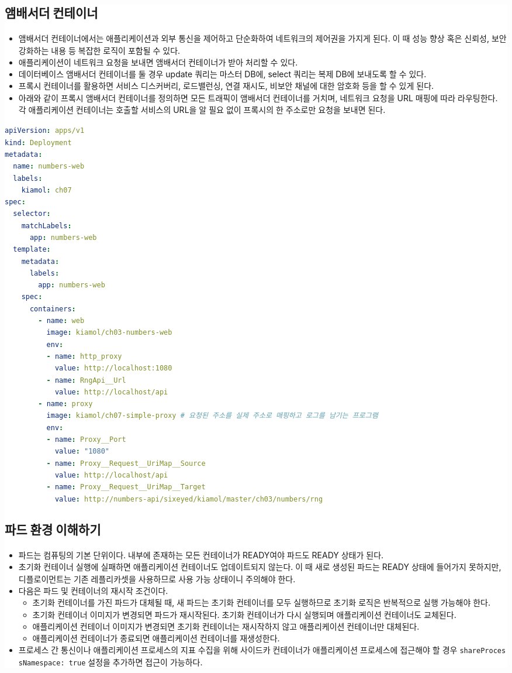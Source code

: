 
## 앰배서더 컨테이너

* 앰배서더 컨테이너에서는 애플리케이션과 외부 통신을 제어하고 단순화하여 네트워크의 제어권을 가지게 된다. 이 때 성능 향상 혹은 신뢰성, 보안 강화하는 내용 등 복잡한 로직이 포함될 수 있다.
* 애플리케이션이 네트워크 요청을 보내면 앰배서더 컨테이너가 받아 처리할 수 있다.
* 데이터베이스 앰배서더 컨테이너를 둘 경우 update 쿼리는 마스터 DB에, select 쿼리는 복제 DB에 보내도록 할 수 있다.
* 프록시 컨테이너를 활용하면 서비스 디스커버리, 로드밸런싱, 연결 재시도, 비보안 채널에 대한 암호화 등을 할 수 있게 된다.
* 아래와 같이 프록시 앰배서더 컨테이너를 정의하면 모든 트래픽이 앰배서더 컨테이너를 거치며, 네트워크 요청을 URL 매핑에 따라 라우팅한다. 각 애플리케이션 컨테이너는 호출할 서비스의 URL을 알 필요 없이 프록시의 한 주소로만 요청을 보내면 된다.

```yaml
apiVersion: apps/v1
kind: Deployment
metadata:
  name: numbers-web
  labels:
    kiamol: ch07
spec:
  selector:
    matchLabels:
      app: numbers-web
  template:
    metadata:
      labels:
        app: numbers-web
    spec:
      containers:
        - name: web
          image: kiamol/ch03-numbers-web 
          env:
          - name: http_proxy
            value: http://localhost:1080
          - name: RngApi__Url
            value: http://localhost/api
        - name: proxy
          image: kiamol/ch07-simple-proxy # 요청된 주소를 실제 주소로 매핑하고 로그를 남기는 프로그램
          env:
          - name: Proxy__Port
            value: "1080"
          - name: Proxy__Request__UriMap__Source
            value: http://localhost/api
          - name: Proxy__Request__UriMap__Target
            value: http://numbers-api/sixeyed/kiamol/master/ch03/numbers/rng
```

## 파드 환경 이해하기

* 파드는 컴퓨팅의 기본 단위이다. 내부에 존재하는 모든 컨테이너가 READY여야 파드도 READY 상태가 된다.&#x20;
* 초기화 컨테이너 실행에 실패하면 애플리케이션 컨테이너도 업데이트되지 않는다. 이 때 새로 생성된 파드는 READY 상태에 들어가지 못하지만, 디플로이먼트는 기존 레플리카셋을 사용하므로 사용 가능 상태이니 주의해야 한다.
* 다음은 파드 및 컨테이너의 재시작 조건이다.
  * 초기화 컨테이너를 가진 파드가 대체될 때, 새 파드는 초기화 컨테이너를 모두 실행하므로 초기화 로직은 반복적으로 실행 가능해야 한다.
  * 초기화 컨테이너 이미지가 변경되면 파드가 재시작된다. 초기화 컨테이너가 다시 실행되며 애플리케이션 컨테이너도 교체된다.
  * 애플리케이션 컨테이너 이미지가 변경되면 초기화 컨테이너는 재시작하지 않고 애플리케이션 컨테이너만 대체된다.
  * 애플리케이션 컨테이너가 종료되면 애플리케이션 컨테이너를 재생성한다.
* 프로세스 간 통신이나 애플리케이션 프로세스의 지표 수집을 위해 사이드카 컨테이너가 애플리케이션 프로세스에 접근해야 할 경우 `shareProcessNamespace: true` 설정을 추가하면 접근이 가능하다.
